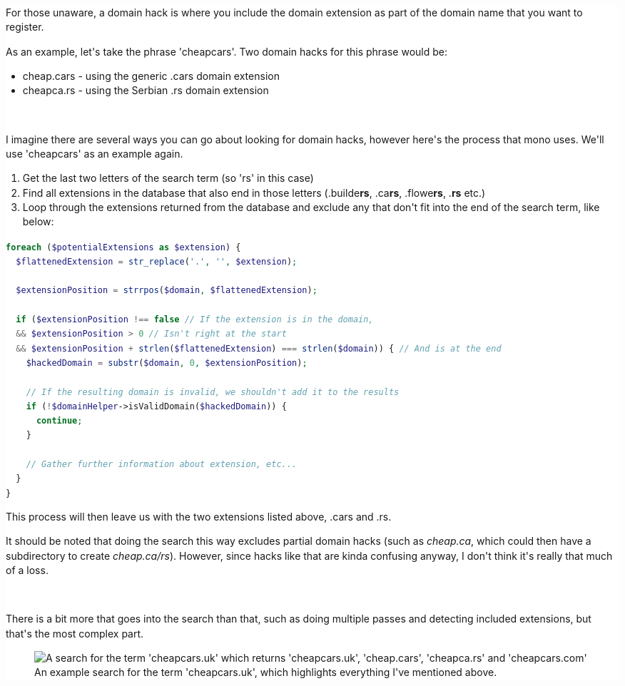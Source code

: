 For those unaware, a domain hack is where you include the domain extension as part of the domain name that you want to register.

As an example, let's take the phrase 'cheapcars'. Two domain hacks for this phrase would be:

- cheap.cars - using the generic .cars domain extension
- cheapca.rs - using the Serbian .rs domain extension

<br>

I imagine there are several ways you can go about looking for domain hacks, however here's the process that mono uses. We'll use 'cheapcars' as an example again.

1. Get the last two letters of the search term (so 'rs' in this case)
2. Find all extensions in the database that also end in those letters (.builde**rs**, .ca**rs**, .flowe**rs**, .**rs** etc.)
3. Loop through the extensions returned from the database and exclude any that don't fit into the end of the search term, like below:

```php
foreach ($potentialExtensions as $extension) {
  $flattenedExtension = str_replace('.', '', $extension);

  $extensionPosition = strrpos($domain, $flattenedExtension);

  if ($extensionPosition !== false // If the extension is in the domain,
  && $extensionPosition > 0 // Isn't right at the start
  && $extensionPosition + strlen($flattenedExtension) === strlen($domain)) { // And is at the end
    $hackedDomain = substr($domain, 0, $extensionPosition);

    // If the resulting domain is invalid, we shouldn't add it to the results
    if (!$domainHelper->isValidDomain($hackedDomain)) {
      continue;
    }

    // Gather further information about extension, etc...
  }
}
```

This process will then leave us with the two extensions listed above, .cars and .rs.

It should be noted that doing the search this way excludes partial domain hacks (such as *cheap.ca*, which could then have a subdirectory to create *cheap.ca/rs*). However, since hacks like that are kinda confusing anyway, I don't think it's really that much of a loss.

<br>

There is a bit more that goes into the search than that, such as doing multiple passes and detecting included extensions, but that's the most complex part.

<figure>  
<img src="/images/mono-domains/cheap_cars_uk_search.png" alt="A search for the term 'cheapcars.uk' which returns 'cheapcars.uk', 'cheap.cars', 'cheapca.rs' and 'cheapcars.com'"/>  
<figcaption>An example search for the term 'cheapcars.uk', which highlights everything I've mentioned above.</figcaption>  
</figure>
